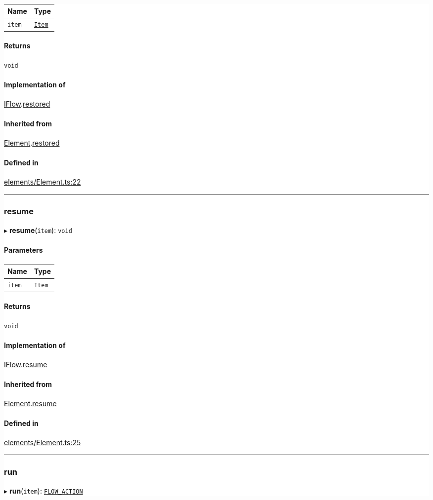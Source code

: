 | Name | Type |
| :------ | :------ |
| `item` | [`Item`](item.md) |

#### Returns

`void`

#### Implementation of

[IFlow](../interfaces/iflow.md).[restored](../interfaces/iflow.md#restored)

#### Inherited from

[Element](element.md).[restored](element.md#restored)

#### Defined in

[elements/Element.ts:22](https://github.com/bpmnServer/bpmn-server/blob/b56411b/src/elements/Element.ts#L22)

___

### resume

▸ **resume**(`item`): `void`

#### Parameters

| Name | Type |
| :------ | :------ |
| `item` | [`Item`](item.md) |

#### Returns

`void`

#### Implementation of

[IFlow](../interfaces/iflow.md).[resume](../interfaces/iflow.md#resume)

#### Inherited from

[Element](element.md).[resume](element.md#resume)

#### Defined in

[elements/Element.ts:25](https://github.com/bpmnServer/bpmn-server/blob/b56411b/src/elements/Element.ts#L25)

___

### run

▸ **run**(`item`): [`FLOW_ACTION`](../enums/flow_action.md)
